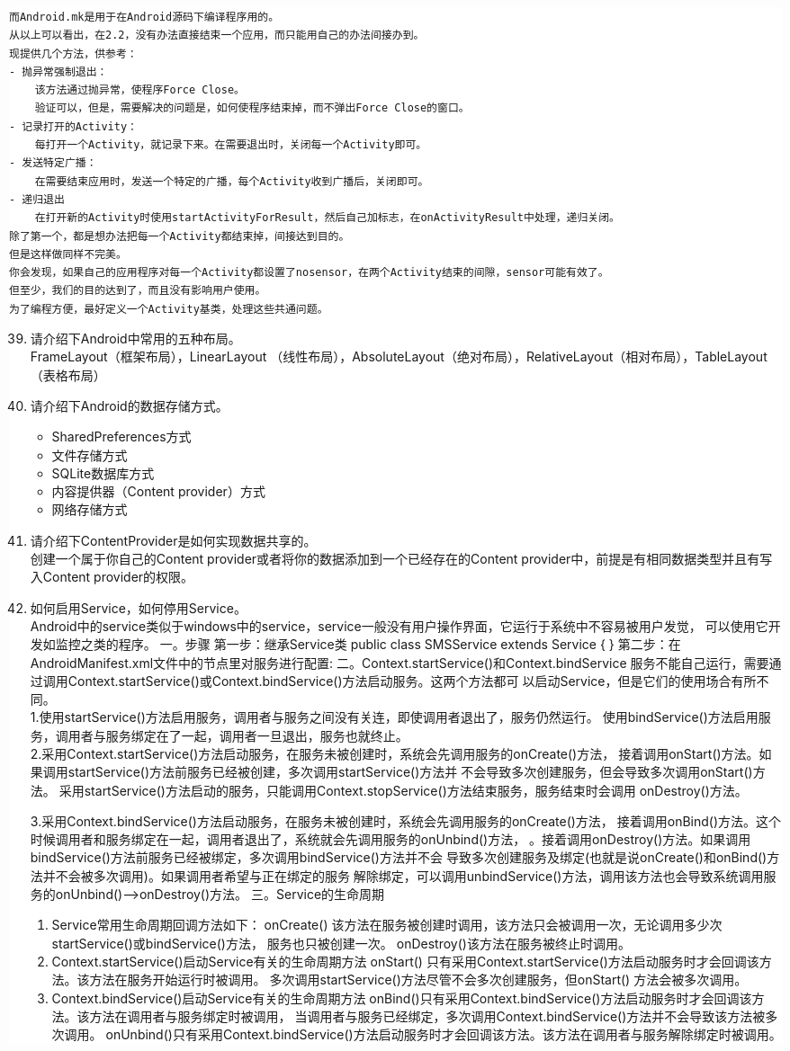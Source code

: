 	而Android.mk是用于在Android源码下编译程序用的。             
	从以上可以看出，在2.2，没有办法直接结束一个应用，而只能用自己的办法间接办到。        
	现提供几个方法，供参考：     
	- 抛异常强制退出：      
		该方法通过抛异常，使程序Force Close。
		验证可以，但是，需要解决的问题是，如何使程序结束掉，而不弹出Force Close的窗口。
	- 记录打开的Activity：
	    每打开一个Activity，就记录下来。在需要退出时，关闭每一个Activity即可。
	- 发送特定广播：
		在需要结束应用时，发送一个特定的广播，每个Activity收到广播后，关闭即可。
	- 递归退出     
		在打开新的Activity时使用startActivityForResult，然后自己加标志，在onActivityResult中处理，递归关闭。
	除了第一个，都是想办法把每一个Activity都结束掉，间接达到目的。       
	但是这样做同样不完美。          
	你会发现，如果自己的应用程序对每一个Activity都设置了nosensor，在两个Activity结束的间隙，sensor可能有效了。      
	但至少，我们的目的达到了，而且没有影响用户使用。      
	为了编程方便，最好定义一个Activity基类，处理这些共通问题。       
39. 请介绍下Android中常用的五种布局。             
	FrameLayout（框架布局），LinearLayout （线性布局），AbsoluteLayout（绝对布局），RelativeLayout（相对布局），TableLayout（表格布局）
40. 请介绍下Android的数据存储方式。        
	- SharedPreferences方式
	- 文件存储方式
	- SQLite数据库方式
	- 内容提供器（Content provider）方式
	- 网络存储方式
41. 请介绍下ContentProvider是如何实现数据共享的。         
	创建一个属于你自己的Content provider或者将你的数据添加到一个已经存在的Content provider中，前提是有相同数据类型并且有写入Content provider的权限。
42. 如何启用Service，如何停用Service。            
	Android中的service类似于windows中的service，service一般没有用户操作界面，它运行于系统中不容易被用户发觉，
	可以使用它开发如监控之类的程序。
	一。步骤
	第一步：继承Service类
	public class SMSService extends Service { }
	第二步：在AndroidManifest.xml文件中的<application>节点里对服务进行配置:
	<service android:name=".DemoService" />
	二。Context.startService()和Context.bindService
	服务不能自己运行，需要通过调用Context.startService()或Context.bindService()方法启动服务。这两个方法都可
	以启动Service，但是它们的使用场合有所不同。         
	1.使用startService()方法启用服务，调用者与服务之间没有关连，即使调用者退出了，服务仍然运行。
	使用bindService()方法启用服务，调用者与服务绑定在了一起，调用者一旦退出，服务也就终止。           
	2.采用Context.startService()方法启动服务，在服务未被创建时，系统会先调用服务的onCreate()方法，
	接着调用onStart()方法。如果调用startService()方法前服务已经被创建，多次调用startService()方法并
	不会导致多次创建服务，但会导致多次调用onStart()方法。
	采用startService()方法启动的服务，只能调用Context.stopService()方法结束服务，服务结束时会调用
	onDestroy()方法。 
	 
	3.采用Context.bindService()方法启动服务，在服务未被创建时，系统会先调用服务的onCreate()方法，
	接着调用onBind()方法。这个时候调用者和服务绑定在一起，调用者退出了，系统就会先调用服务的onUnbind()方法，
	。接着调用onDestroy()方法。如果调用bindService()方法前服务已经被绑定，多次调用bindService()方法并不会
	导致多次创建服务及绑定(也就是说onCreate()和onBind()方法并不会被多次调用)。如果调用者希望与正在绑定的服务
	解除绑定，可以调用unbindService()方法，调用该方法也会导致系统调用服务的onUnbind()-->onDestroy()方法。
	三。Service的生命周期
	1. Service常用生命周期回调方法如下：
	onCreate() 该方法在服务被创建时调用，该方法只会被调用一次，无论调用多少次startService()或bindService()方法，
	服务也只被创建一次。 onDestroy()该方法在服务被终止时调用。 
	2. Context.startService()启动Service有关的生命周期方法
	onStart() 只有采用Context.startService()方法启动服务时才会回调该方法。该方法在服务开始运行时被调用。
	多次调用startService()方法尽管不会多次创建服务，但onStart() 方法会被多次调用。
	3. Context.bindService()启动Service有关的生命周期方法
	onBind()只有采用Context.bindService()方法启动服务时才会回调该方法。该方法在调用者与服务绑定时被调用，
	当调用者与服务已经绑定，多次调用Context.bindService()方法并不会导致该方法被多次调用。
	onUnbind()只有采用Context.bindService()方法启动服务时才会回调该方法。该方法在调用者与服务解除绑定时被调用。
	